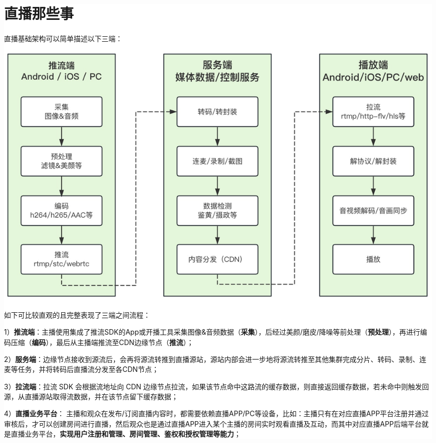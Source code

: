 # 直播那些事

直播基础架构可以简单描述以下三端：

<div align="center"><img src="imgs/live-arc.png" alt="live-arc" style="zoom:100%;" /></div>

如下可比较直观的且完整表现了三端之间流程：

1）**推流端**：主播使用集成了推流SDK的App或开播工具采集图像&音频数据（**采集**），后经过美颜/磨皮/降噪等前处理（**预处理**），再进行编码压缩（**编码**），最后从主播端推流至CDN边缘节点（**推流**）；

2）**服务端**：边缘节点接收到源流后，会再将源流转推到直播源站，源站内部会进一步地将源流转推至其他集群完成分片、转码、录制、连麦等任务，并将转码后直播流分发至各CDN节点；

3）**拉流端**：拉流 SDK 会根据流地址向 CDN 边缘节点拉流，如果该节点命中这路流的缓存数据，则直接返回缓存数据，若未命中则触发回源，从直播源站取得流数据，并在该节点留下缓存数据；

4）**直播业务平台**： 主播和观众在发布/订阅直播内容时，都需要依赖直播APP/PC等设备，比如：主播只有在对应直播APP平台注册并通过审核后，才可以创建房间进行直播，然后观众也是通过直播APP进入某个主播的房间实时观看直播及互动，而其中对应直播APP后端平台就是直播业务平台，**实现用户注册和管理、房间管理、鉴权和授权管理等能力**；
